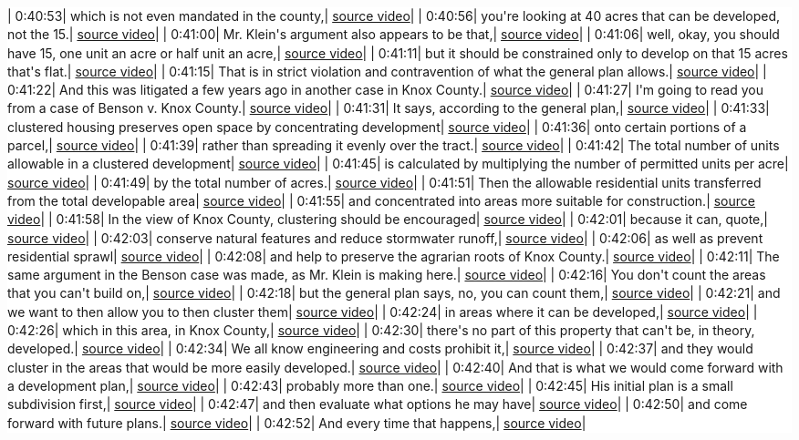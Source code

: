 | 0:40:53| which is not even mandated in the county,| [source video](https://archive.org/details/planning-r-399-220310?start=2453)|
| 0:40:56| you're looking at 40 acres that can be developed, not the 15.| [source video](https://archive.org/details/planning-r-399-220310?start=2456)|
| 0:41:00| Mr. Klein's argument also appears to be that,| [source video](https://archive.org/details/planning-r-399-220310?start=2460)|
| 0:41:06| well, okay, you should have 15, one unit an acre or half unit an acre,| [source video](https://archive.org/details/planning-r-399-220310?start=2466)|
| 0:41:11| but it should be constrained only to develop on that 15 acres that's flat.| [source video](https://archive.org/details/planning-r-399-220310?start=2471)|
| 0:41:15| That is in strict violation and contravention of what the general plan allows.| [source video](https://archive.org/details/planning-r-399-220310?start=2475)|
| 0:41:22| And this was litigated a few years ago in another case in Knox County.| [source video](https://archive.org/details/planning-r-399-220310?start=2482)|
| 0:41:27| I'm going to read you from a case of Benson v. Knox County.| [source video](https://archive.org/details/planning-r-399-220310?start=2487)|
| 0:41:31| It says, according to the general plan,| [source video](https://archive.org/details/planning-r-399-220310?start=2491)|
| 0:41:33| clustered housing preserves open space by concentrating development| [source video](https://archive.org/details/planning-r-399-220310?start=2493)|
| 0:41:36| onto certain portions of a parcel,| [source video](https://archive.org/details/planning-r-399-220310?start=2496)|
| 0:41:39| rather than spreading it evenly over the tract.| [source video](https://archive.org/details/planning-r-399-220310?start=2499)|
| 0:41:42| The total number of units allowable in a clustered development| [source video](https://archive.org/details/planning-r-399-220310?start=2502)|
| 0:41:45| is calculated by multiplying the number of permitted units per acre| [source video](https://archive.org/details/planning-r-399-220310?start=2505)|
| 0:41:49| by the total number of acres.| [source video](https://archive.org/details/planning-r-399-220310?start=2509)|
| 0:41:51| Then the allowable residential units transferred from the total developable area| [source video](https://archive.org/details/planning-r-399-220310?start=2511)|
| 0:41:55| and concentrated into areas more suitable for construction.| [source video](https://archive.org/details/planning-r-399-220310?start=2515)|
| 0:41:58| In the view of Knox County, clustering should be encouraged| [source video](https://archive.org/details/planning-r-399-220310?start=2518)|
| 0:42:01| because it can, quote,| [source video](https://archive.org/details/planning-r-399-220310?start=2521)|
| 0:42:03| conserve natural features and reduce stormwater runoff,| [source video](https://archive.org/details/planning-r-399-220310?start=2523)|
| 0:42:06| as well as prevent residential sprawl| [source video](https://archive.org/details/planning-r-399-220310?start=2526)|
| 0:42:08| and help to preserve the agrarian roots of Knox County.| [source video](https://archive.org/details/planning-r-399-220310?start=2528)|
| 0:42:11| The same argument in the Benson case was made, as Mr. Klein is making here.| [source video](https://archive.org/details/planning-r-399-220310?start=2531)|
| 0:42:16| You don't count the areas that you can't build on,| [source video](https://archive.org/details/planning-r-399-220310?start=2536)|
| 0:42:18| but the general plan says, no, you can count them,| [source video](https://archive.org/details/planning-r-399-220310?start=2538)|
| 0:42:21| and we want to then allow you to then cluster them| [source video](https://archive.org/details/planning-r-399-220310?start=2541)|
| 0:42:24| in areas where it can be developed,| [source video](https://archive.org/details/planning-r-399-220310?start=2544)|
| 0:42:26| which in this area, in Knox County,| [source video](https://archive.org/details/planning-r-399-220310?start=2546)|
| 0:42:30| there's no part of this property that can't be, in theory, developed.| [source video](https://archive.org/details/planning-r-399-220310?start=2550)|
| 0:42:34| We all know engineering and costs prohibit it,| [source video](https://archive.org/details/planning-r-399-220310?start=2554)|
| 0:42:37| and they would cluster in the areas that would be more easily developed.| [source video](https://archive.org/details/planning-r-399-220310?start=2557)|
| 0:42:40| And that is what we would come forward with a development plan,| [source video](https://archive.org/details/planning-r-399-220310?start=2560)|
| 0:42:43| probably more than one.| [source video](https://archive.org/details/planning-r-399-220310?start=2563)|
| 0:42:45| His initial plan is a small subdivision first,| [source video](https://archive.org/details/planning-r-399-220310?start=2565)|
| 0:42:47| and then evaluate what options he may have| [source video](https://archive.org/details/planning-r-399-220310?start=2567)|
| 0:42:50| and come forward with future plans.| [source video](https://archive.org/details/planning-r-399-220310?start=2570)|
| 0:42:52| And every time that happens,| [source video](https://archive.org/details/planning-r-399-220310?start=2572)|